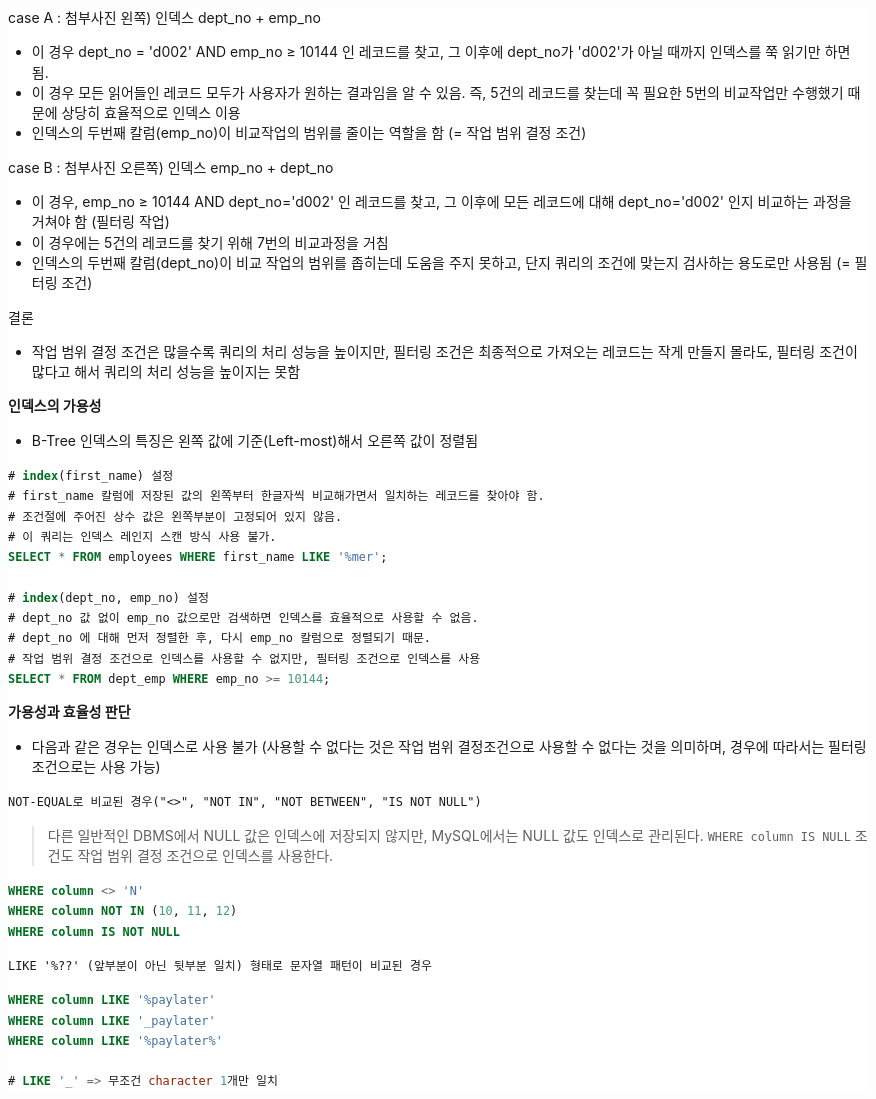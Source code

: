 case A : 첨부사진 왼쪽) 인덱스 dept_no + emp_no

- 이 경우 dept_no = 'd002' AND emp_no ≥ 10144 인 레코드를 찾고, 그 이후에 dept_no가 'd002'가 아닐 때까지 인덱스를 쭉 읽기만 하면 됨.
- 이 경우 모든 읽어들인 레코드 모두가 사용자가 원하는 결과임을 알 수 있음. 즉, 5건의 레코드를 찾는데 꼭 필요한 5번의 비교작업만 수행했기 때문에 상당히 효율적으로 인덱스 이용
- 인덱스의 두번째 칼럼(emp_no)이 비교작업의 범위를 줄이는 역할을 함 (= 작업 범위 결정 조건)

case B : 첨부사진 오른쪽) 인덱스 emp_no + dept_no

- 이 경우, emp_no ≥ 10144 AND dept_no='d002' 인 레코드를 찾고, 그 이후에 모든 레코드에 대해 dept_no='d002' 인지 비교하는 과정을 거쳐야 함 (필터링 작업)
- 이 경우에는 5건의 레코드를 찾기 위해 7번의 비교과정을 거침
- 인덱스의 두번째 칼럼(dept_no)이 비교 작업의 범위를 좁히는데 도움을 주지 못하고, 단지 쿼리의 조건에 맞는지 검사하는 용도로만 사용됨 (= 필터링 조건)

결론 

- 작업 범위 결정 조건은 많을수록 쿼리의 처리 성능을 높이지만, 필터링 조건은 최종적으로 가져오는 레코드는 작게 만들지 몰라도, 필터링 조건이 많다고 해서 쿼리의 처리 성능을 높이지는 못함

**인덱스의 가용성**

- B-Tree 인덱스의 특징은 왼쪽 값에 기준(Left-most)해서 오른쪽 값이 정렬됨

```sql
# index(first_name) 설정
# first_name 칼럼에 저장된 값의 왼쪽부터 한글자씩 비교해가면서 일치하는 레코드를 찾아야 함.
# 조건절에 주어진 상수 값은 왼쪽부분이 고정되어 있지 않음.
# 이 쿼리는 인덱스 레인지 스캔 방식 사용 불가. 
SELECT * FROM employees WHERE first_name LIKE '%mer';

# index(dept_no, emp_no) 설정
# dept_no 값 없이 emp_no 값으로만 검색하면 인덱스를 효율적으로 사용할 수 없음.
# dept_no 에 대해 먼저 정렬한 후, 다시 emp_no 칼럼으로 정렬되기 때문.
# 작업 범위 결정 조건으로 인덱스를 사용할 수 없지만, 필터링 조건으로 인덱스를 사용
SELECT * FROM dept_emp WHERE emp_no >= 10144;
```

**가용성과 효율성 판단**

- 다음과 같은 경우는 인덱스로 사용 불가 (사용할 수 없다는 것은 작업 범위 결정조건으로 사용할 수 없다는 것을 의미하며, 경우에 따라서는 필터링 조건으로는 사용 가능)

`NOT-EQUAL로 비교된 경우("<>", "NOT IN", "NOT BETWEEN", "IS NOT NULL")`

> 다른 일반적인 DBMS에서 NULL 값은 인덱스에 저장되지 않지만, MySQL에서는 NULL 값도 인덱스로 관리된다. `WHERE column IS NULL` 조건도 작업 범위 결정 조건으로 인덱스를 사용한다.

```sql
WHERE column <> 'N'
WHERE column NOT IN (10, 11, 12)
WHERE column IS NOT NULL
```

`LIKE '%??' (앞부분이 아닌 뒷부분 일치) 형태로 문자열 패턴이 비교된 경우`

```sql
WHERE column LIKE '%paylater'
WHERE column LIKE '_paylater'
WHERE column LIKE '%paylater%'

# LIKE '_' => 무조건 character 1개만 일치
```
